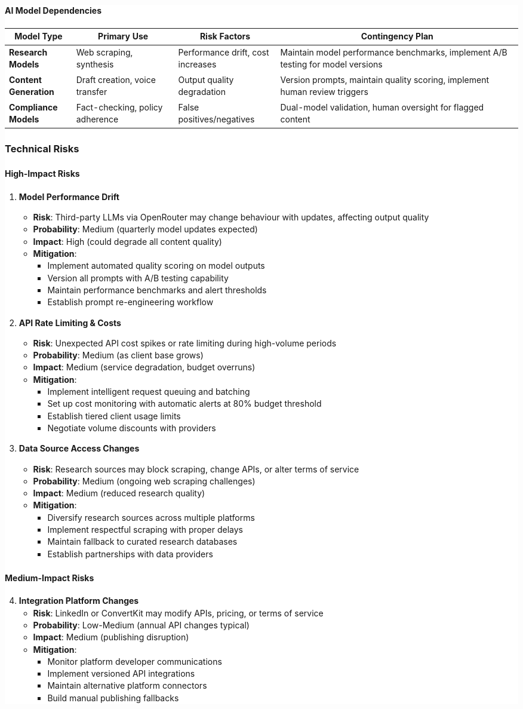 #### AI Model Dependencies
| Model Type | Primary Use | Risk Factors | Contingency Plan |
|------------|-------------|--------------|-----------------|
| **Research Models** | Web scraping, synthesis | Performance drift, cost increases | Maintain model performance benchmarks, implement A/B testing for model versions |
| **Content Generation** | Draft creation, voice transfer | Output quality degradation | Version prompts, maintain quality scoring, implement human review triggers |
| **Compliance Models** | Fact-checking, policy adherence | False positives/negatives | Dual-model validation, human oversight for flagged content |

### Technical Risks

#### High-Impact Risks
1. **Model Performance Drift**
   - **Risk**: Third-party LLMs via OpenRouter may change behaviour with updates, affecting output quality
   - **Probability**: Medium (quarterly model updates expected)
   - **Impact**: High (could degrade all content quality)
   - **Mitigation**: 
     - Implement automated quality scoring on model outputs
     - Version all prompts with A/B testing capability
     - Maintain performance benchmarks and alert thresholds
     - Establish prompt re-engineering workflow

2. **API Rate Limiting & Costs**
   - **Risk**: Unexpected API cost spikes or rate limiting during high-volume periods
   - **Probability**: Medium (as client base grows)
   - **Impact**: Medium (service degradation, budget overruns)
   - **Mitigation**:
     - Implement intelligent request queuing and batching
     - Set up cost monitoring with automatic alerts at 80% budget threshold
     - Establish tiered client usage limits
     - Negotiate volume discounts with providers

3. **Data Source Access Changes**
   - **Risk**: Research sources may block scraping, change APIs, or alter terms of service
   - **Probability**: Medium (ongoing web scraping challenges)
   - **Impact**: Medium (reduced research quality)
   - **Mitigation**:
     - Diversify research sources across multiple platforms
     - Implement respectful scraping with proper delays
     - Maintain fallback to curated research databases
     - Establish partnerships with data providers

#### Medium-Impact Risks
4. **Integration Platform Changes**
   - **Risk**: LinkedIn or ConvertKit may modify APIs, pricing, or terms of service
   - **Probability**: Low-Medium (annual API changes typical)
   - **Impact**: Medium (publishing disruption)
   - **Mitigation**:
     - Monitor platform developer communications
     - Implement versioned API integrations
     - Maintain alternative platform connectors
     - Build manual publishing fallbacks
